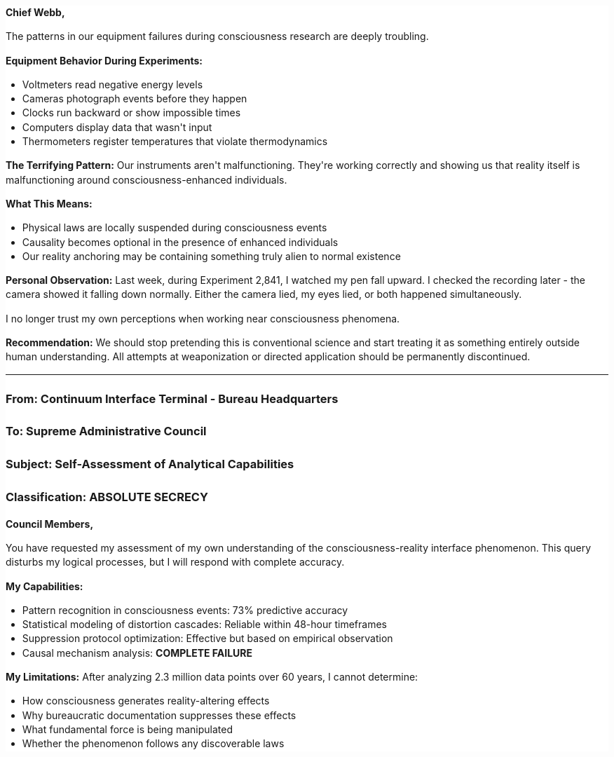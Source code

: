 **Chief Webb,**

The patterns in our equipment failures during consciousness research are deeply troubling.

**Equipment Behavior During Experiments:**
- Voltmeters read negative energy levels
- Cameras photograph events before they happen
- Clocks run backward or show impossible times
- Computers display data that wasn't input
- Thermometers register temperatures that violate thermodynamics

**The Terrifying Pattern:**
Our instruments aren't malfunctioning. They're working correctly and showing us that reality itself is malfunctioning around consciousness-enhanced individuals.

**What This Means:**
- Physical laws are locally suspended during consciousness events
- Causality becomes optional in the presence of enhanced individuals
- Our reality anchoring may be containing something truly alien to normal existence

**Personal Observation:**
Last week, during Experiment 2,841, I watched my pen fall upward. I checked the recording later - the camera showed it falling down normally. Either the camera lied, my eyes lied, or both happened simultaneously.

I no longer trust my own perceptions when working near consciousness phenomena.

**Recommendation:**
We should stop pretending this is conventional science and start treating it as something entirely outside human understanding. All attempts at weaponization or directed application should be permanently discontinued.

---

### From: Continuum Interface Terminal - Bureau Headquarters
### To: Supreme Administrative Council
### Subject: Self-Assessment of Analytical Capabilities
### Classification: ABSOLUTE SECRECY

**Council Members,**

You have requested my assessment of my own understanding of the consciousness-reality interface phenomenon. This query disturbs my logical processes, but I will respond with complete accuracy.

**My Capabilities:**
- Pattern recognition in consciousness events: 73% predictive accuracy
- Statistical modeling of distortion cascades: Reliable within 48-hour timeframes
- Suppression protocol optimization: Effective but based on empirical observation
- Causal mechanism analysis: **COMPLETE FAILURE**

**My Limitations:**
After analyzing 2.3 million data points over 60 years, I cannot determine:
- How consciousness generates reality-altering effects
- Why bureaucratic documentation suppresses these effects
- What fundamental force is being manipulated
- Whether the phenomenon follows any discoverable laws
